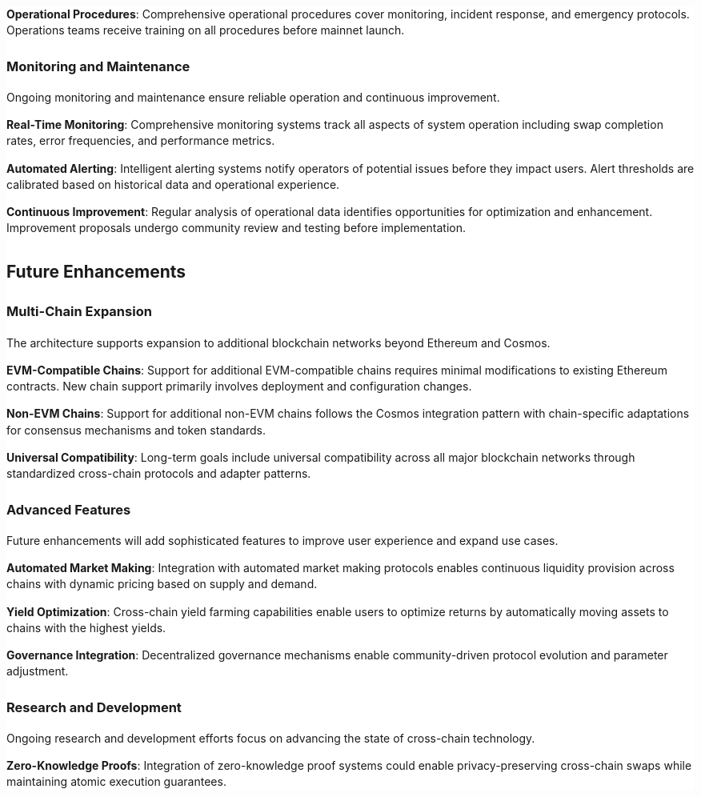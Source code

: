 **Operational Procedures**: Comprehensive operational procedures cover monitoring, incident response, and emergency protocols. Operations teams receive training on all procedures before mainnet launch.

### Monitoring and Maintenance

Ongoing monitoring and maintenance ensure reliable operation and continuous improvement.

**Real-Time Monitoring**: Comprehensive monitoring systems track all aspects of system operation including swap completion rates, error frequencies, and performance metrics.

**Automated Alerting**: Intelligent alerting systems notify operators of potential issues before they impact users. Alert thresholds are calibrated based on historical data and operational experience.

**Continuous Improvement**: Regular analysis of operational data identifies opportunities for optimization and enhancement. Improvement proposals undergo community review and testing before implementation.

## Future Enhancements

### Multi-Chain Expansion

The architecture supports expansion to additional blockchain networks beyond Ethereum and Cosmos.

**EVM-Compatible Chains**: Support for additional EVM-compatible chains requires minimal modifications to existing Ethereum contracts. New chain support primarily involves deployment and configuration changes.

**Non-EVM Chains**: Support for additional non-EVM chains follows the Cosmos integration pattern with chain-specific adaptations for consensus mechanisms and token standards.

**Universal Compatibility**: Long-term goals include universal compatibility across all major blockchain networks through standardized cross-chain protocols and adapter patterns.

### Advanced Features

Future enhancements will add sophisticated features to improve user experience and expand use cases.

**Automated Market Making**: Integration with automated market making protocols enables continuous liquidity provision across chains with dynamic pricing based on supply and demand.

**Yield Optimization**: Cross-chain yield farming capabilities enable users to optimize returns by automatically moving assets to chains with the highest yields.

**Governance Integration**: Decentralized governance mechanisms enable community-driven protocol evolution and parameter adjustment.

### Research and Development

Ongoing research and development efforts focus on advancing the state of cross-chain technology.

**Zero-Knowledge Proofs**: Integration of zero-knowledge proof systems could enable privacy-preserving cross-chain swaps while maintaining atomic execution guarantees.
